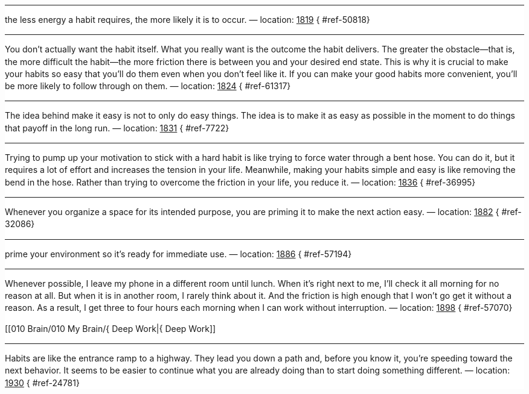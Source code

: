 
---
the less energy a habit requires, the more likely it is to occur. — location: [1819](kindle://book?action=open&asin=B07D23CFGR&location=1819)
{ #ref-50818}


---
You don’t actually want the habit itself. What you really want is the outcome the habit delivers. The greater the obstacle—that is, the more difficult the habit—the more friction there is between you and your desired end state. This is why it is crucial to make your habits so easy that you’ll do them even when you don’t feel like it. If you can make your good habits more convenient, you’ll be more likely to follow through on them. — location: [1824](kindle://book?action=open&asin=B07D23CFGR&location=1824)
{ #ref-61317}


---
The idea behind make it easy is not to only do easy things. The idea is to make it as easy as possible in the moment to do things that payoff in the long run. — location: [1831](kindle://book?action=open&asin=B07D23CFGR&location=1831)
{ #ref-7722}


---
Trying to pump up your motivation to stick with a hard habit is like trying to force water through a bent hose. You can do it, but it requires a lot of effort and increases the tension in your life. Meanwhile, making your habits simple and easy is like removing the bend in the hose. Rather than trying to overcome the friction in your life, you reduce it. — location: [1836](kindle://book?action=open&asin=B07D23CFGR&location=1836)
{ #ref-36995}


---
Whenever you organize a space for its intended purpose, you are priming it to make the next action easy. — location: [1882](kindle://book?action=open&asin=B07D23CFGR&location=1882)
{ #ref-32086}


---
prime your environment so it’s ready for immediate use. — location: [1886](kindle://book?action=open&asin=B07D23CFGR&location=1886)
{ #ref-57194}


---
Whenever possible, I leave my phone in a different room until lunch. When it’s right next to me, I’ll check it all morning for no reason at all. But when it is in another room, I rarely think about it. And the friction is high enough that I won’t go get it without a reason. As a result, I get three to four hours each morning when I can work without interruption. — location: [1898](kindle://book?action=open&asin=B07D23CFGR&location=1898)
{ #ref-57070}


[[010 Brain/010 My Brain/{ Deep Work\|{ Deep Work]]

---
Habits are like the entrance ramp to a highway. They lead you down a path and, before you know it, you’re speeding toward the next behavior. It seems to be easier to continue what you are already doing than to start doing something different. — location: [1930](kindle://book?action=open&asin=B07D23CFGR&location=1930)
{ #ref-24781}

